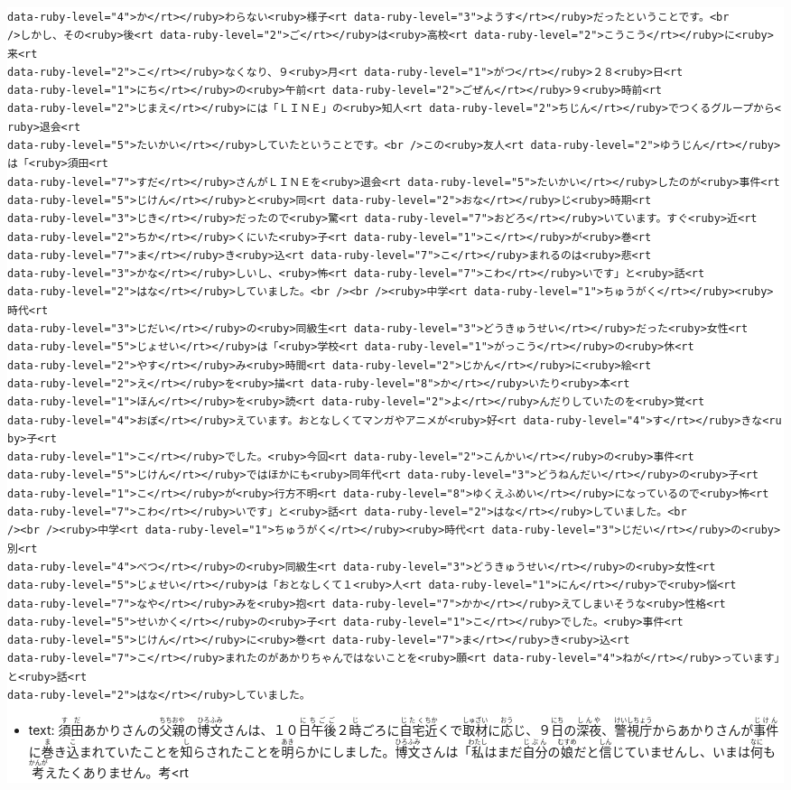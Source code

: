     data-ruby-level="4">か</rt></ruby>わらない<ruby>様子<rt data-ruby-level="3">ようす</rt></ruby>だったということです。<br
    />しかし、その<ruby>後<rt data-ruby-level="2">ご</rt></ruby>は<ruby>高校<rt data-ruby-level="2">こうこう</rt></ruby>に<ruby>来<rt
    data-ruby-level="2">こ</rt></ruby>なくなり、９<ruby>月<rt data-ruby-level="1">がつ</rt></ruby>２８<ruby>日<rt
    data-ruby-level="1">にち</rt></ruby>の<ruby>午前<rt data-ruby-level="2">ごぜん</rt></ruby>９<ruby>時前<rt
    data-ruby-level="2">じまえ</rt></ruby>には「ＬＩＮＥ」の<ruby>知人<rt data-ruby-level="2">ちじん</rt></ruby>でつくるグループから<ruby>退会<rt
    data-ruby-level="5">たいかい</rt></ruby>していたということです。<br />この<ruby>友人<rt data-ruby-level="2">ゆうじん</rt></ruby>は「<ruby>須田<rt
    data-ruby-level="7">すだ</rt></ruby>さんがＬＩＮＥを<ruby>退会<rt data-ruby-level="5">たいかい</rt></ruby>したのが<ruby>事件<rt
    data-ruby-level="5">じけん</rt></ruby>と<ruby>同<rt data-ruby-level="2">おな</rt></ruby>じ<ruby>時期<rt
    data-ruby-level="3">じき</rt></ruby>だったので<ruby>驚<rt data-ruby-level="7">おどろ</rt></ruby>いています。すぐ<ruby>近<rt
    data-ruby-level="2">ちか</rt></ruby>くにいた<ruby>子<rt data-ruby-level="1">こ</rt></ruby>が<ruby>巻<rt
    data-ruby-level="7">ま</rt></ruby>き<ruby>込<rt data-ruby-level="7">こ</rt></ruby>まれるのは<ruby>悲<rt
    data-ruby-level="3">かな</rt></ruby>しいし、<ruby>怖<rt data-ruby-level="7">こわ</rt></ruby>いです」と<ruby>話<rt
    data-ruby-level="2">はな</rt></ruby>していました。<br /><br /><ruby>中学<rt data-ruby-level="1">ちゅうがく</rt></ruby><ruby>時代<rt
    data-ruby-level="3">じだい</rt></ruby>の<ruby>同級生<rt data-ruby-level="3">どうきゅうせい</rt></ruby>だった<ruby>女性<rt
    data-ruby-level="5">じょせい</rt></ruby>は「<ruby>学校<rt data-ruby-level="1">がっこう</rt></ruby>の<ruby>休<rt
    data-ruby-level="2">やす</rt></ruby>み<ruby>時間<rt data-ruby-level="2">じかん</rt></ruby>に<ruby>絵<rt
    data-ruby-level="2">え</rt></ruby>を<ruby>描<rt data-ruby-level="8">か</rt></ruby>いたり<ruby>本<rt
    data-ruby-level="1">ほん</rt></ruby>を<ruby>読<rt data-ruby-level="2">よ</rt></ruby>んだりしていたのを<ruby>覚<rt
    data-ruby-level="4">おぼ</rt></ruby>えています。おとなしくてマンガやアニメが<ruby>好<rt data-ruby-level="4">す</rt></ruby>きな<ruby>子<rt
    data-ruby-level="1">こ</rt></ruby>でした。<ruby>今回<rt data-ruby-level="2">こんかい</rt></ruby>の<ruby>事件<rt
    data-ruby-level="5">じけん</rt></ruby>ではほかにも<ruby>同年代<rt data-ruby-level="3">どうねんだい</rt></ruby>の<ruby>子<rt
    data-ruby-level="1">こ</rt></ruby>が<ruby>行方不明<rt data-ruby-level="8">ゆくえふめい</rt></ruby>になっているので<ruby>怖<rt
    data-ruby-level="7">こわ</rt></ruby>いです」と<ruby>話<rt data-ruby-level="2">はな</rt></ruby>していました。<br
    /><br /><ruby>中学<rt data-ruby-level="1">ちゅうがく</rt></ruby><ruby>時代<rt data-ruby-level="3">じだい</rt></ruby>の<ruby>別<rt
    data-ruby-level="4">べつ</rt></ruby>の<ruby>同級生<rt data-ruby-level="3">どうきゅうせい</rt></ruby>の<ruby>女性<rt
    data-ruby-level="5">じょせい</rt></ruby>は「おとなしくて１<ruby>人<rt data-ruby-level="1">にん</rt></ruby>で<ruby>悩<rt
    data-ruby-level="7">なや</rt></ruby>みを<ruby>抱<rt data-ruby-level="7">かか</rt></ruby>えてしまいそうな<ruby>性格<rt
    data-ruby-level="5">せいかく</rt></ruby>の<ruby>子<rt data-ruby-level="1">こ</rt></ruby>でした。<ruby>事件<rt
    data-ruby-level="5">じけん</rt></ruby>に<ruby>巻<rt data-ruby-level="7">ま</rt></ruby>き<ruby>込<rt
    data-ruby-level="7">こ</rt></ruby>まれたのがあかりちゃんではないことを<ruby>願<rt data-ruby-level="4">ねが</rt></ruby>っています」と<ruby>話<rt
    data-ruby-level="2">はな</rt></ruby>していました。
- text: <ruby>須田<rt data-ruby-level="7">すだ</rt></ruby>あかりさんの<ruby>父親<rt data-ruby-level="2">ちちおや</rt></ruby>の<ruby>博文<rt
    data-ruby-level="8">ひろふみ</rt></ruby>さんは、１０<ruby>日午後<rt data-ruby-level="2">にちごご</rt></ruby>２<ruby>時<rt
    data-ruby-level="2">じ</rt></ruby>ごろに<ruby>自宅<rt data-ruby-level="6">じたく</rt></ruby><ruby>近<rt
    data-ruby-level="2">ちか</rt></ruby>くで<ruby>取材<rt data-ruby-level="4">しゅざい</rt></ruby>に<ruby>応<rt
    data-ruby-level="5">おう</rt></ruby>じ、９<ruby>日<rt data-ruby-level="1">にち</rt></ruby>の<ruby>深夜<rt
    data-ruby-level="3">しんや</rt></ruby>、<ruby>警視庁<rt data-ruby-level="6">けいしちょう</rt></ruby>からあかりさんが<ruby>事件<rt
    data-ruby-level="5">じけん</rt></ruby>に<ruby>巻<rt data-ruby-level="7">ま</rt></ruby>き<ruby>込<rt
    data-ruby-level="7">こ</rt></ruby>まれていたことを<ruby>知<rt data-ruby-level="2">し</rt></ruby>らされたことを<ruby>明<rt
    data-ruby-level="2">あき</rt></ruby>らかにしました。<ruby>博文<rt data-ruby-level="8">ひろふみ</rt></ruby>さんは「<ruby>私<rt
    data-ruby-level="8">わたし</rt></ruby>はまだ<ruby>自分<rt data-ruby-level="2">じぶん</rt></ruby>の<ruby>娘<rt
    data-ruby-level="7">むすめ</rt></ruby>だと<ruby>信<rt data-ruby-level="4">しん</rt></ruby>じていませんし、いまは<ruby>何<rt
    data-ruby-level="2">なに</rt></ruby>も<ruby>考<rt data-ruby-level="2">かんが</rt></ruby>えたくありません。<ruby>考<rt